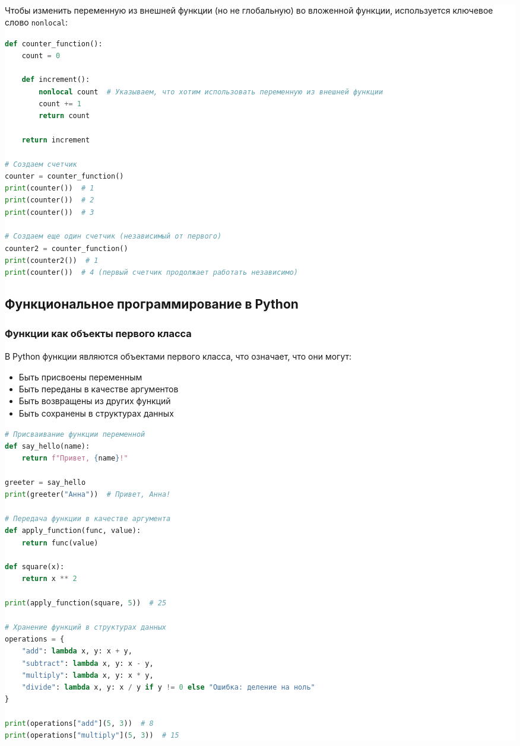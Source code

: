 Чтобы изменить переменную из внешней функции (но не глобальную) во вложенной функции, используется ключевое слово `nonlocal`:

```python
def counter_function():
    count = 0
    
    def increment():
        nonlocal count  # Указываем, что хотим использовать переменную из внешней функции
        count += 1
        return count
    
    return increment

# Создаем счетчик
counter = counter_function()
print(counter())  # 1
print(counter())  # 2
print(counter())  # 3

# Создаем еще один счетчик (независимый от первого)
counter2 = counter_function()
print(counter2())  # 1
print(counter())  # 4 (первый счетчик продолжает работать независимо)
```

## Функциональное программирование в Python

### Функции как объекты первого класса

В Python функции являются объектами первого класса, что означает, что они могут:
- Быть присвоены переменным
- Быть переданы в качестве аргументов
- Быть возвращены из других функций
- Быть сохранены в структурах данных

```python
# Присваивание функции переменной
def say_hello(name):
    return f"Привет, {name}!"

greeter = say_hello
print(greeter("Анна"))  # Привет, Анна!

# Передача функции в качестве аргумента
def apply_function(func, value):
    return func(value)

def square(x):
    return x ** 2

print(apply_function(square, 5))  # 25

# Хранение функций в структурах данных
operations = {
    "add": lambda x, y: x + y,
    "subtract": lambda x, y: x - y,
    "multiply": lambda x, y: x * y,
    "divide": lambda x, y: x / y if y != 0 else "Ошибка: деление на ноль"
}

print(operations["add"](5, 3))  # 8
print(operations["multiply"](5, 3))  # 15
```
